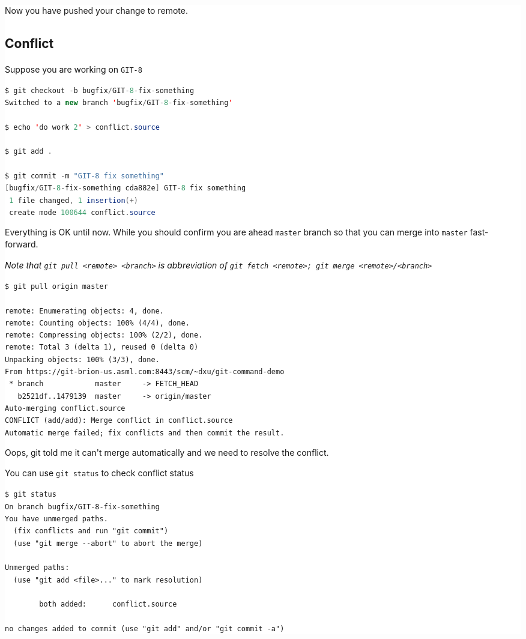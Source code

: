 Now you have pushed your change to remote.


## Conflict

Suppose you are working on `GIT-8` 

```java
$ git checkout -b bugfix/GIT-8-fix-something
Switched to a new branch 'bugfix/GIT-8-fix-something'

$ echo 'do work 2' > conflict.source

$ git add .

$ git commit -m "GIT-8 fix something"
[bugfix/GIT-8-fix-something cda882e] GIT-8 fix something
 1 file changed, 1 insertion(+)
 create mode 100644 conflict.source
```

Everything is OK until now. While you should confirm you are ahead `master` branch so that you can merge into `master` fast-forward.

*Note that `git pull <remote> <branch>` is abbreviation of `git fetch <remote>; git merge <remote>/<branch>`*

```
$ git pull origin master

remote: Enumerating objects: 4, done.
remote: Counting objects: 100% (4/4), done.
remote: Compressing objects: 100% (2/2), done.
remote: Total 3 (delta 1), reused 0 (delta 0)
Unpacking objects: 100% (3/3), done.
From https://git-brion-us.asml.com:8443/scm/~dxu/git-command-demo
 * branch            master     -> FETCH_HEAD
   b2521df..1479139  master     -> origin/master
Auto-merging conflict.source
CONFLICT (add/add): Merge conflict in conflict.source
Automatic merge failed; fix conflicts and then commit the result.
```

Oops, git told me it can't merge automatically and we need to resolve the conflict.

You can use `git status` to check conflict status

```
$ git status
On branch bugfix/GIT-8-fix-something
You have unmerged paths.
  (fix conflicts and run "git commit")
  (use "git merge --abort" to abort the merge)

Unmerged paths:
  (use "git add <file>..." to mark resolution)

        both added:      conflict.source

no changes added to commit (use "git add" and/or "git commit -a")
```
